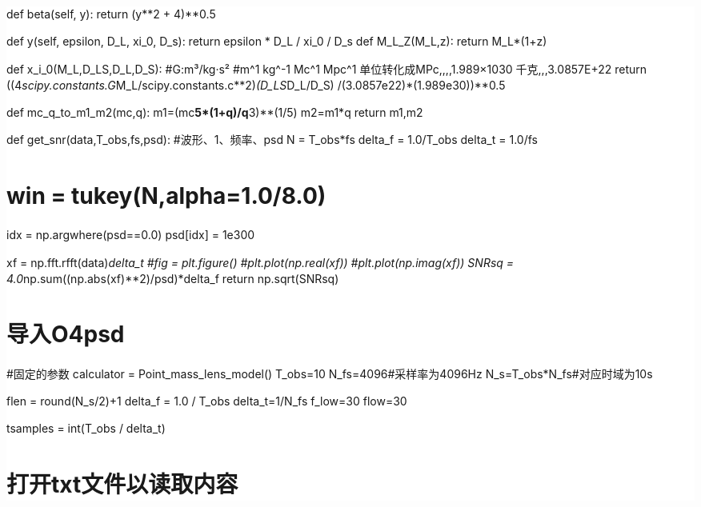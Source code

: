 def beta(self, y):
return (y**2 + 4)**0.5

def y(self, epsilon, D_L, xi_0, D_s):
return epsilon * D_L / xi_0 / D_s
def M_L_Z(M_L,z):
return M_L*(1+z)

def x_i_0(M_L,D_LS,D_L,D_S): #G:m³/kg·s² #m^1 kg^-1 Mc^1  Mpc^1 单位转化成MPc,,,,1.989×1030 千克,,,3.0857E+22
return ((4*scipy.constants.G*M_L/scipy.constants.c**2)*(D_LS*D_L/D_S) /(3.0857e22)*(1.989e30))**0.5

def mc_q_to_m1_m2(mc,q):
m1=(mc**5*(1+q)/q**3)**(1/5)
m2=m1*q
return m1,m2

def get_snr(data,T_obs,fs,psd):
#波形、1、频率、psd
N = T_obs*fs
delta_f = 1.0/T_obs
delta_t = 1.0/fs

# win = tukey(N,alpha=1.0/8.0)

idx = np.argwhere(psd==0.0)
psd[idx] = 1e300

xf = np.fft.rfft(data)*delta_t
#fig = plt.figure()
#plt.plot(np.real(xf))
#plt.plot(np.imag(xf))
SNRsq = 4.0*np.sum((np.abs(xf)**2)/psd)*delta_f
return np.sqrt(SNRsq)

# 导入O4psd

#固定的参数
calculator = Point_mass_lens_model()
T_obs=10
N_fs=4096#采样率为4096Hz
N_s=T_obs*N_fs#对应时域为10s

flen = round(N_s/2)+1
delta_f = 1.0 / T_obs
delta_t=1/N_fs
f_low=30
flow=30

tsamples = int(T_obs / delta_t)

# 打开txt文件以读取内容
